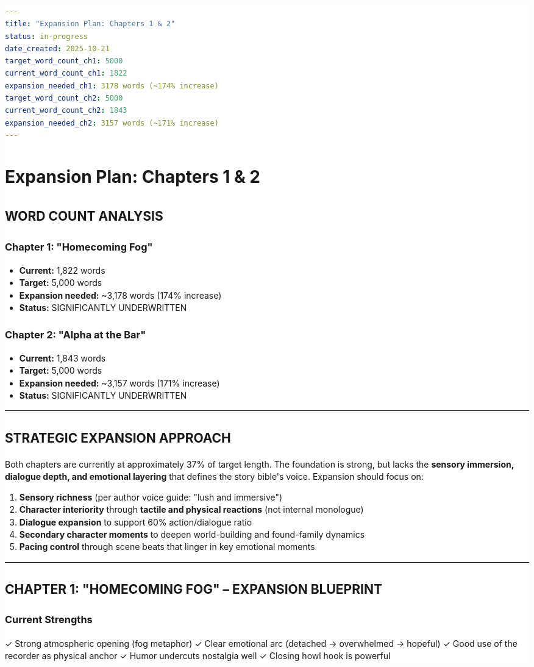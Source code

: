 ```yaml
---
title: "Expansion Plan: Chapters 1 & 2"
status: in-progress
date_created: 2025-10-21
target_word_count_ch1: 5000
current_word_count_ch1: 1822
expansion_needed_ch1: 3178 words (~174% increase)
target_word_count_ch2: 5000
current_word_count_ch2: 1843
expansion_needed_ch2: 3157 words (~171% increase)
---
```


# Expansion Plan: Chapters 1 & 2

## WORD COUNT ANALYSIS

### Chapter 1: "Homecoming Fog"
- **Current:** 1,822 words
- **Target:** 5,000 words
- **Expansion needed:** ~3,178 words (174% increase)
- **Status:** SIGNIFICANTLY UNDERWRITTEN

### Chapter 2: "Alpha at the Bar"
- **Current:** 1,843 words
- **Target:** 5,000 words
- **Expansion needed:** ~3,157 words (171% increase)
- **Status:** SIGNIFICANTLY UNDERWRITTEN

---

## STRATEGIC EXPANSION APPROACH

Both chapters are currently at approximately 37% of target length. The foundation is strong, but lacks the **sensory immersion, dialogue depth, and emotional layering** that defines the story bible's voice. Expansion should focus on:

1. **Sensory richness** (per author voice guide: "lush and immersive")
2. **Character interiority** through **tactile and physical reactions** (not internal monologue)
3. **Dialogue expansion** to support 60% action/dialogue ratio
4. **Secondary character moments** to deepen world-building and found-family dynamics
5. **Pacing control** through scene beats that linger in key emotional moments

---

## CHAPTER 1: "HOMECOMING FOG" – EXPANSION BLUEPRINT

### Current Strengths
✓ Strong atmospheric opening (fog metaphor)
✓ Clear emotional arc (detached → overwhelmed → hopeful)
✓ Good use of the recorder as physical anchor
✓ Humor undercuts nostalgia well
✓ Closing howl hook is powerful
